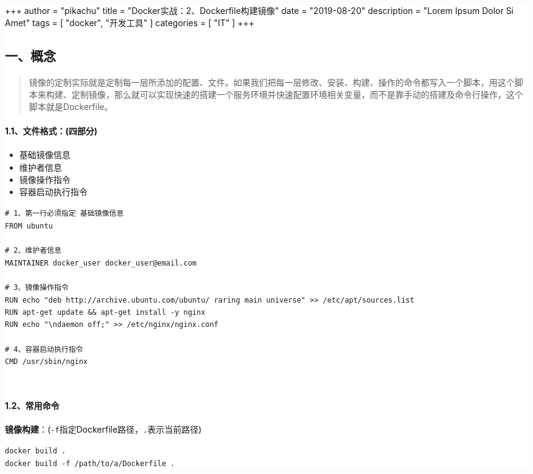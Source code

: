 +++
author = "pikachu"
title = "Docker实战：2、Dockerfile构建镜像"
date = "2019-08-20"
description = "Lorem Ipsum Dolor Si Amet"
tags = [
	"docker",
	"开发工具"
]
categories = [
    "IT"
]
+++



## 一、概念

> 镜像的定制实际就是定制每一层所添加的配置、文件。如果我们把每一层修改、安装、构建、操作的命令都写入一个脚本，用这个脚本来构建、定制镜像，那么就可以实现快速的搭建一个服务环境并快速配置环境相关变量，而不是靠手动的搭建及命令行操作，这个脚本就是Dockerfile。


#### 1.1、文件格式：(四部分)

- 基础镜像信息
- 维护者信息
- 镜像操作指令
- 容器启动执行指令

```
# 1、第一行必须指定 基础镜像信息
FROM ubuntu

# 2、维护者信息
MAINTAINER docker_user docker_user@email.com

# 3、镜像操作指令
RUN echo "deb http://archive.ubuntu.com/ubuntu/ raring main universe" >> /etc/apt/sources.list
RUN apt-get update && apt-get install -y nginx
RUN echo "\ndaemon off;" >> /etc/nginx/nginx.conf

# 4、容器启动执行指令
CMD /usr/sbin/nginx
```

&nbsp;

#### 1.2、常用命令


**镜像构建**：(`-f`指定Dockerfile路径，`.`表示当前路径)
```
docker build .
docker build -f /path/to/a/Dockerfile .
```
